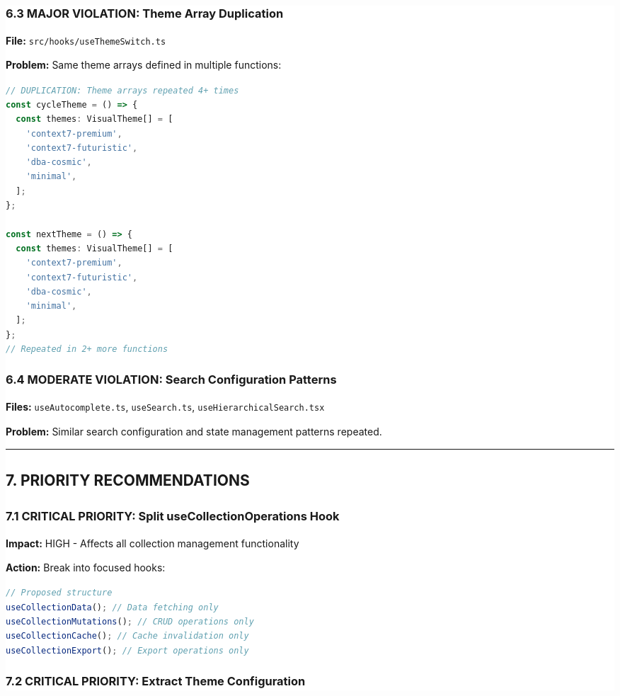 ### 6.3 MAJOR VIOLATION: Theme Array Duplication

**File:** `src/hooks/useThemeSwitch.ts`

**Problem:** Same theme arrays defined in multiple functions:

```typescript
// DUPLICATION: Theme arrays repeated 4+ times
const cycleTheme = () => {
  const themes: VisualTheme[] = [
    'context7-premium',
    'context7-futuristic',
    'dba-cosmic',
    'minimal',
  ];
};

const nextTheme = () => {
  const themes: VisualTheme[] = [
    'context7-premium',
    'context7-futuristic',
    'dba-cosmic',
    'minimal',
  ];
};
// Repeated in 2+ more functions
```

### 6.4 MODERATE VIOLATION: Search Configuration Patterns

**Files:** `useAutocomplete.ts`, `useSearch.ts`, `useHierarchicalSearch.tsx`

**Problem:** Similar search configuration and state management patterns repeated.

---

## 7. PRIORITY RECOMMENDATIONS

### 7.1 CRITICAL PRIORITY: Split useCollectionOperations Hook

**Impact:** HIGH - Affects all collection management functionality

**Action:** Break into focused hooks:

```typescript
// Proposed structure
useCollectionData(); // Data fetching only
useCollectionMutations(); // CRUD operations only
useCollectionCache(); // Cache invalidation only
useCollectionExport(); // Export operations only
```

### 7.2 CRITICAL PRIORITY: Extract Theme Configuration
